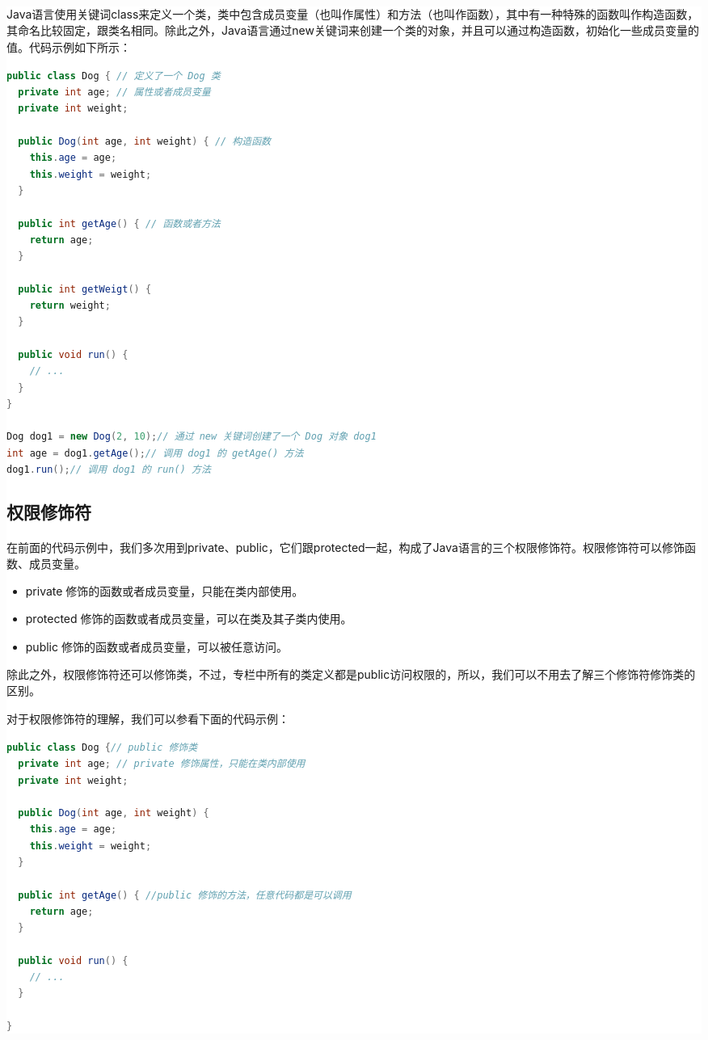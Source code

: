 Java语言使用关键词class来定义一个类，类中包含成员变量（也叫作属性）和方法（也叫作函数），其中有一种特殊的函数叫作构造函数，其命名比较固定，跟类名相同。除此之外，Java语言通过new关键词来创建一个类的对象，并且可以通过构造函数，初始化一些成员变量的值。代码示例如下所示：

```java 
public class Dog { // 定义了一个 Dog 类
  private int age; // 属性或者成员变量
  private int weight;

  public Dog(int age, int weight) { // 构造函数
    this.age = age;
    this.weight = weight;
  }

  public int getAge() { // 函数或者方法
    return age;
  }
  
  public int getWeigt() {
    return weight;
  }
  
  public void run() {
    // ...
  }
}

Dog dog1 = new Dog(2, 10);// 通过 new 关键词创建了一个 Dog 对象 dog1
int age = dog1.getAge();// 调用 dog1 的 getAge() 方法
dog1.run();// 调用 dog1 的 run() 方法

 ``` 
## 权限修饰符

在前面的代码示例中，我们多次用到private、public，它们跟protected一起，构成了Java语言的三个权限修饰符。权限修饰符可以修饰函数、成员变量。

- private 修饰的函数或者成员变量，只能在类内部使用。

- protected 修饰的函数或者成员变量，可以在类及其子类内使用。

- public 修饰的函数或者成员变量，可以被任意访问。

除此之外，权限修饰符还可以修饰类，不过，专栏中所有的类定义都是public访问权限的，所以，我们可以不用去了解三个修饰符修饰类的区别。

对于权限修饰符的理解，我们可以参看下面的代码示例：

```java 
public class Dog {// public 修饰类
  private int age; // private 修饰属性，只能在类内部使用
  private int weight;
  
  public Dog(int age, int weight) {
    this.age = age;
    this.weight = weight;
  }

  public int getAge() { //public 修饰的方法，任意代码都是可以调用
    return age;
  }
  
  public void run() {
    // ...
  }

}

 ``` 